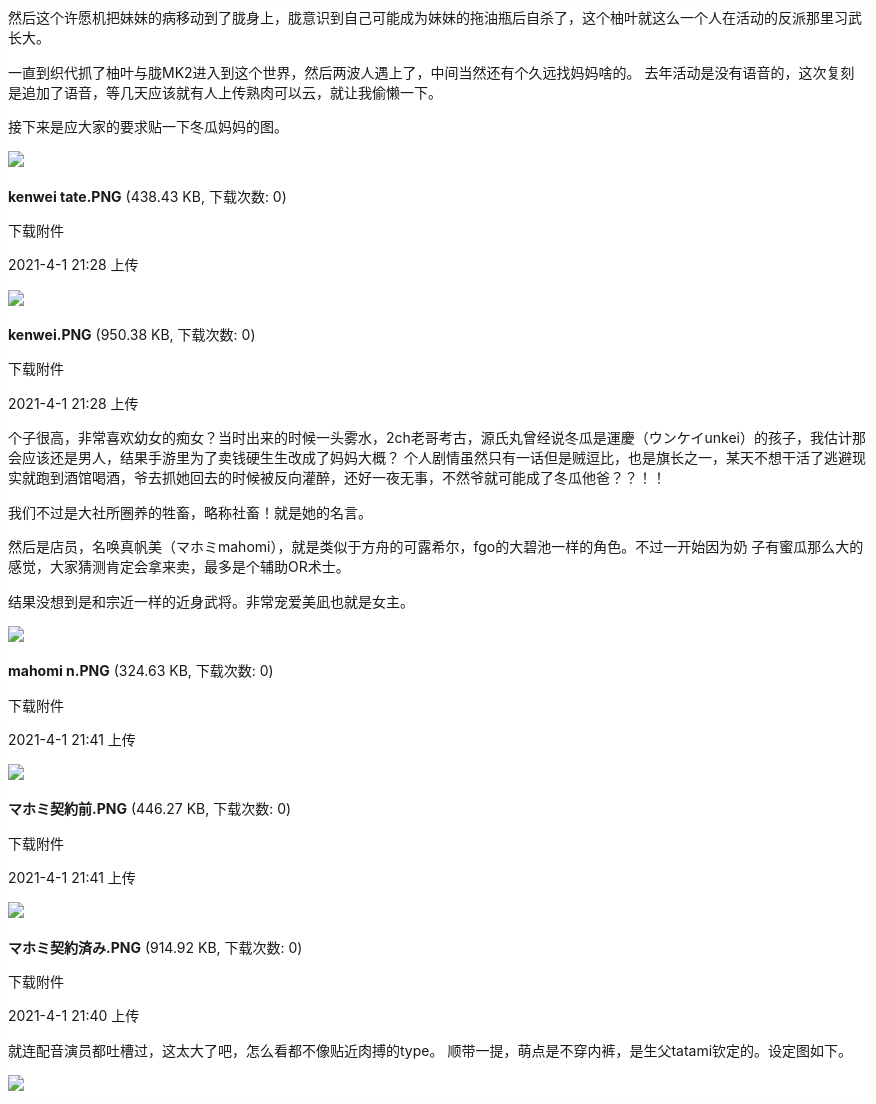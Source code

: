 然后这个许愿机把妹妹的病移动到了胧身上，胧意识到自己可能成为妹妹的拖油瓶后自杀了，这个柚叶就这么一个人在活动的反派那里习武长大。

一直到织代抓了柚叶与胧MK2进入到这个世界，然后两波人遇上了，中间当然还有个久远找妈妈啥的。
去年活动是没有语音的，这次复刻是追加了语音，等几天应该就有人上传熟肉可以云，就让我偷懒一下。

接下来是应大家的要求贴一下冬瓜妈妈的图。

<img src="https://img.saraba1st.com/forum/202104/01/212841nvihdtpopvop7mvw.png" referrerpolicy="no-referrer">

<strong>kenwei tate.PNG</strong> (438.43 KB, 下载次数: 0)

下载附件

2021-4-1 21:28 上传

<img src="https://img.saraba1st.com/forum/202104/01/212813z2f52lir7jmgjlo7.png" referrerpolicy="no-referrer">

<strong>kenwei.PNG</strong> (950.38 KB, 下载次数: 0)

下载附件

2021-4-1 21:28 上传

个子很高，非常喜欢幼女的痴女？当时出来的时候一头雾水，2ch老哥考古，源氏丸曾经说冬瓜是運慶（ウンケイunkei）的孩子，我估计那会应该还是男人，结果手游里为了卖钱硬生生改成了妈妈大概？
个人剧情虽然只有一话但是贼逗比，也是旗长之一，某天不想干活了逃避现实就跑到酒馆喝酒，爷去抓她回去的时候被反向灌醉，还好一夜无事，不然爷就可能成了冬瓜他爸？？！！

我们不过是大社所圈养的牲畜，略称社畜！就是她的名言。

然后是店员，名唤真帆美（マホミmahomi），就是类似于方舟的可露希尔，fgo的大碧池一样的角色。不过一开始因为奶 子有蜜瓜那么大的感觉，大家猜测肯定会拿来卖，最多是个辅助OR术士。

结果没想到是和宗近一样的近身武将。非常宠爱美凪也就是女主。

<img src="https://img.saraba1st.com/forum/202104/01/214139chrhjx4j800480dj.png" referrerpolicy="no-referrer">

<strong>mahomi n.PNG</strong> (324.63 KB, 下载次数: 0)

下载附件

2021-4-1 21:41 上传

<img src="https://img.saraba1st.com/forum/202104/01/214120kypmvfx06fqfkbg0.png" referrerpolicy="no-referrer">

<strong>マホミ契約前.PNG</strong> (446.27 KB, 下载次数: 0)

下载附件

2021-4-1 21:41 上传

<img src="https://img.saraba1st.com/forum/202104/01/214057rmklp8ns8zqak6q8.png" referrerpolicy="no-referrer">

<strong>マホミ契約済み.PNG</strong> (914.92 KB, 下载次数: 0)

下载附件

2021-4-1 21:40 上传

就连配音演员都吐槽过，这太大了吧，怎么看都不像贴近肉搏的type。
顺带一提，萌点是不穿内裤，是生父tatami钦定的。设定图如下。

<img src="https://img.saraba1st.com/forum/202104/01/214336maikka8rk5npqpun.jpg" referrerpolicy="no-referrer">
